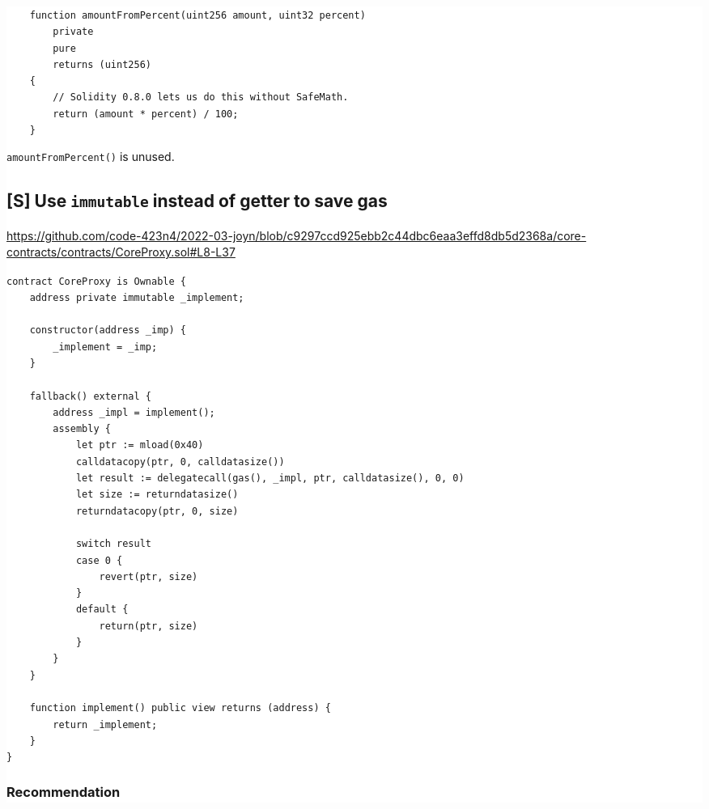 ```solidity
    function amountFromPercent(uint256 amount, uint32 percent)
        private
        pure
        returns (uint256)
    {
        // Solidity 0.8.0 lets us do this without SafeMath.
        return (amount * percent) / 100;
    }
```

`amountFromPercent()` is unused.

## [S] Use `immutable` instead of getter to save gas

https://github.com/code-423n4/2022-03-joyn/blob/c9297ccd925ebb2c44dbc6eaa3effd8db5d2368a/core-contracts/contracts/CoreProxy.sol#L8-L37

```solidity
contract CoreProxy is Ownable {
    address private immutable _implement;

    constructor(address _imp) {
        _implement = _imp;
    }

    fallback() external {
        address _impl = implement();
        assembly {
            let ptr := mload(0x40)
            calldatacopy(ptr, 0, calldatasize())
            let result := delegatecall(gas(), _impl, ptr, calldatasize(), 0, 0)
            let size := returndatasize()
            returndatacopy(ptr, 0, size)

            switch result
            case 0 {
                revert(ptr, size)
            }
            default {
                return(ptr, size)
            }
        }
    }

    function implement() public view returns (address) {
        return _implement;
    }
}
```

### Recommendation
